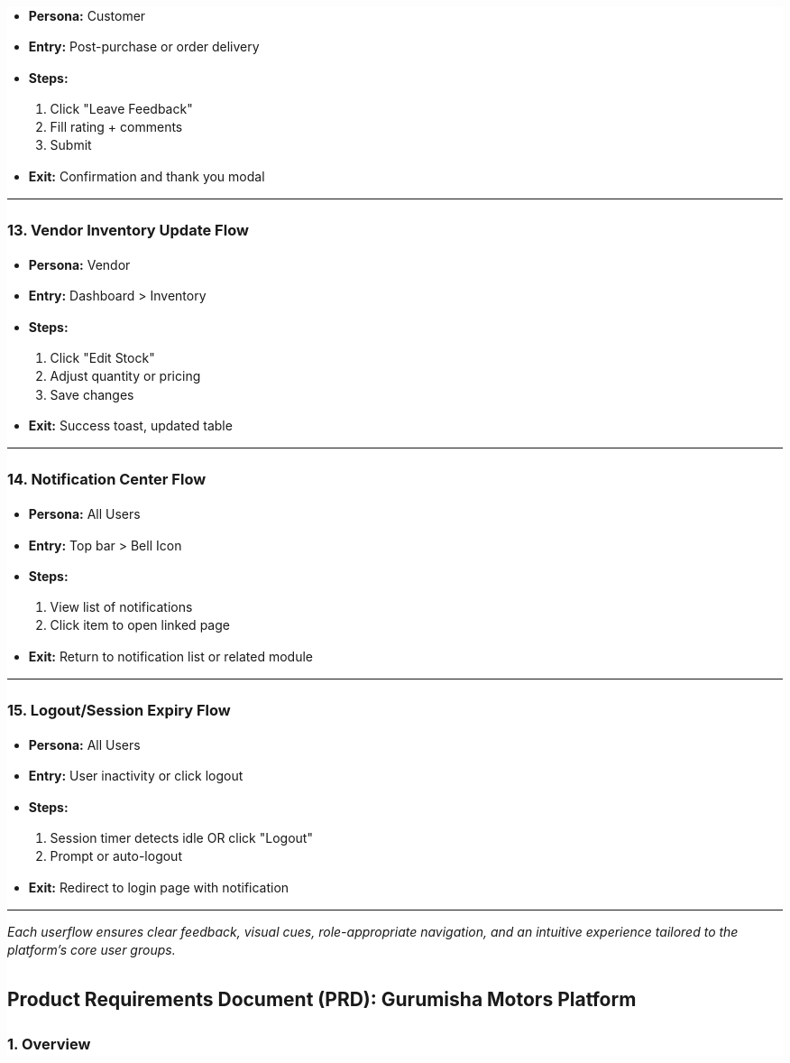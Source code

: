 * **Persona:** Customer
* **Entry:** Post-purchase or order delivery
* **Steps:**

  1. Click "Leave Feedback"
  2. Fill rating + comments
  3. Submit
* **Exit:** Confirmation and thank you modal

---

### 13. Vendor Inventory Update Flow

* **Persona:** Vendor
* **Entry:** Dashboard > Inventory
* **Steps:**

  1. Click "Edit Stock"
  2. Adjust quantity or pricing
  3. Save changes
* **Exit:** Success toast, updated table

---

### 14. Notification Center Flow

* **Persona:** All Users
* **Entry:** Top bar > Bell Icon
* **Steps:**

  1. View list of notifications
  2. Click item to open linked page
* **Exit:** Return to notification list or related module

---

### 15. Logout/Session Expiry Flow

* **Persona:** All Users
* **Entry:** User inactivity or click logout
* **Steps:**

  1. Session timer detects idle OR click "Logout"
  2. Prompt or auto-logout
* **Exit:** Redirect to login page with notification

---

*Each userflow ensures clear feedback, visual cues, role-appropriate navigation, and an intuitive experience tailored to the platform’s core user groups.*
## Product Requirements Document (PRD): Gurumisha Motors Platform

### 1. Overview
